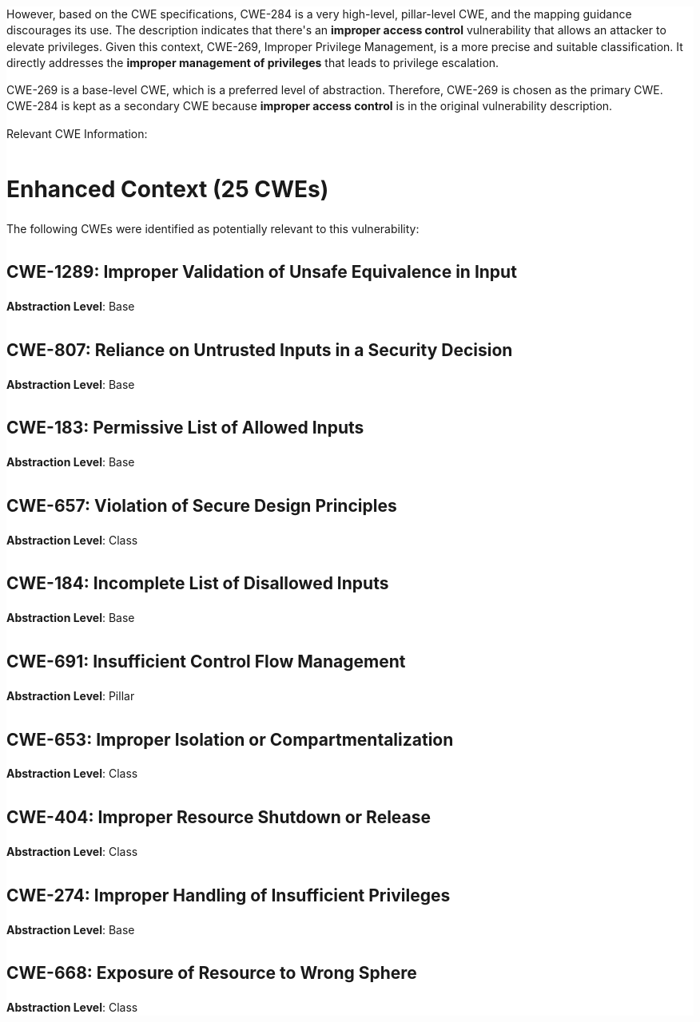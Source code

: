 However, based on the CWE specifications, CWE-284 is a very high-level, pillar-level CWE, and the mapping guidance discourages its use. The description indicates that there's an **improper access control** vulnerability that allows an attacker to elevate privileges. Given this context, CWE-269, Improper Privilege Management, is a more precise and suitable classification. It directly addresses the **improper management of privileges** that leads to privilege escalation.

CWE-269 is a base-level CWE, which is a preferred level of abstraction. Therefore, CWE-269 is chosen as the primary CWE. CWE-284 is kept as a secondary CWE because **improper access control** is in the original vulnerability description.

Relevant CWE Information:

# Enhanced Context (25 CWEs)
The following CWEs were identified as potentially relevant to this vulnerability:

## CWE-1289: Improper Validation of Unsafe Equivalence in Input
**Abstraction Level**: Base

## CWE-807: Reliance on Untrusted Inputs in a Security Decision
**Abstraction Level**: Base

## CWE-183: Permissive List of Allowed Inputs
**Abstraction Level**: Base

## CWE-657: Violation of Secure Design Principles
**Abstraction Level**: Class

## CWE-184: Incomplete List of Disallowed Inputs
**Abstraction Level**: Base

## CWE-691: Insufficient Control Flow Management
**Abstraction Level**: Pillar

## CWE-653: Improper Isolation or Compartmentalization
**Abstraction Level**: Class

## CWE-404: Improper Resource Shutdown or Release
**Abstraction Level**: Class

## CWE-274: Improper Handling of Insufficient Privileges
**Abstraction Level**: Base

## CWE-668: Exposure of Resource to Wrong Sphere
**Abstraction Level**: Class
